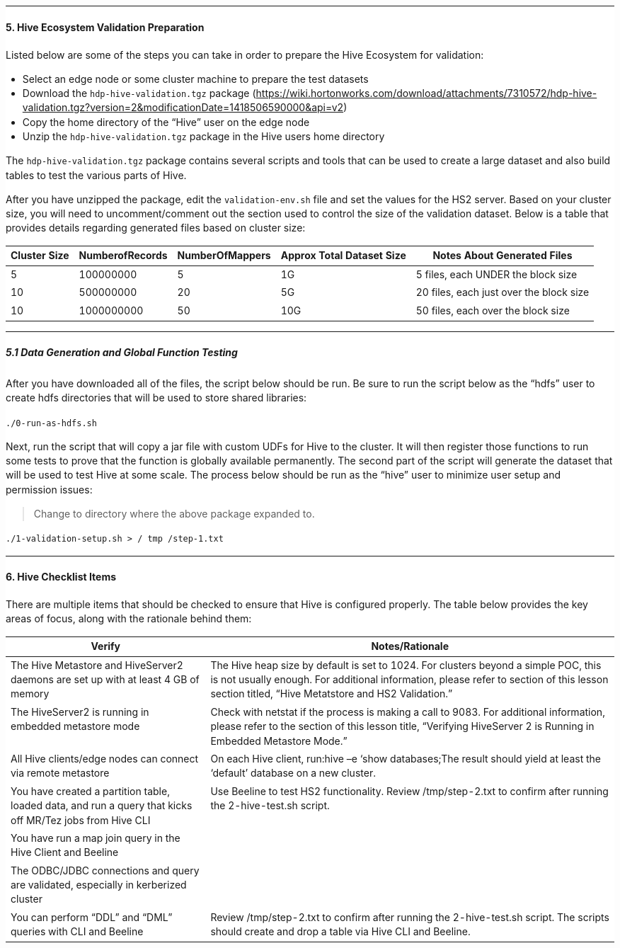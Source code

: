 ***

#### 5. Hive Ecosystem Validation Preparation

Listed below are some of the steps you can take in order to prepare the Hive Ecosystem for validation:

- Select an edge node or some cluster machine to prepare the test datasets
- Download the `hdp-hive-validation.tgz`  package (https://wiki.hortonworks.com/download/attachments/7310572/hdp-hive-validation.tgz?version=2&modificationDate=1418506590000&api=v2)
- Copy the home directory of the “Hive” user on the edge node
- Unzip the `hdp-hive-validation.tgz` package in the Hive users home directory

The `hdp-hive-validation.tgz` package contains several scripts and tools that can be used to create a large dataset and also build tables to test the various parts of Hive.

After you have unzipped the package, edit the `validation-env.sh` file and set the values for the HS2 server. Based on your cluster size, you will need to uncomment/comment out the section used to control the size of the validation dataset. Below is a table that provides details regarding generated files based on cluster size:

|Cluster Size|NumberofRecords|NumberOfMappers|Approx Total Dataset Size|Notes About Generated Files|
|------------------|------------------------------------|----------------------|--------------------------------|-----------------------------------------|
| 5 | 100000000 | 5 | 1G | 5 files, each UNDER the block size |
 | 10 | 500000000 | 20 | 5G | 20 files, each just over the block size |
 | 10 | 1000000000 | 50 | 10G | 50 files, each over the block size |

***

##### 5.1 Data Generation and Global Function Testing
After you have downloaded all of the files, the script below should be run. Be sure to run the script below as the “hdfs” user to create hdfs directories that will be used to store shared libraries:

`./0-run-as-hdfs.sh`

Next, run the script that will copy a jar file with custom UDFs for Hive to the cluster. It will then register those functions to run some tests to prove that the function is globally available permanently.
The second part of the script will generate the dataset that will be used to test Hive at some scale.
The process below should be run as the “hive” user to minimize user setup and permission issues:

>Change to directory where the above package expanded to.

`./1-validation-setup.sh > / tmp /step-1.txt`

***

#### 6. Hive Checklist Items
There are multiple items that should be checked to ensure that Hive is configured properly. The table below provides the key areas of focus, along with the rationale behind them:


| Verify                                                                                                    | Notes/Rationale                                                                                                                                                                                                                               |
|-----------------------------------------------------------------------------------------------------------|-----------------------------------------------------------------------------------------------------------------------------------------------------------------------------------------------------------------------------------------------|
| The Hive Metastore and HiveServer2 daemons are set up with at least 4 GB of memory                        | The Hive heap size by default is set to 1024. For clusters beyond a simple POC, this is not usually enough. For additional information, please refer to section of this lesson section titled, “Hive Metatstore and HS2 Validation.”          |
| The HiveServer2 is running in embedded metastore mode                                                     | Check with netstat if the process is making a call to 9083. For additional information, please refer to the section of this lesson title, “Verifying HiveServer 2 is Running in Embedded Metastore Mode.”                                     |
| All Hive clients/edge nodes can connect via remote metastore                                              | On each Hive client, run:hive –e ‘show databases;The result should yield at least the ‘default’ database on a new cluster.                                                                                                                    |
| You have created a partition table, loaded data, and run a query that kicks off MR/Tez jobs from Hive CLI | Use Beeline to test HS2 functionality. Review /tmp/step-2.txt to confirm after running the 2-hive-test.sh script.                                                                                                                             |
| You have run a map join query in the Hive Client and Beeline                                              |                                                                                                                                                                                                                                               |
| The ODBC/JDBC connections and query are validated, especially in kerberized cluster                       |                                                                                                                                                                                                                                               |
| You can perform “DDL” and “DML” queries with CLI and Beeline                                              | Review /tmp/step-2.txt to confirm after running the 2-hive-test.sh script. The scripts should create and drop a table via Hive CLI and Beeline.                                                                                               |